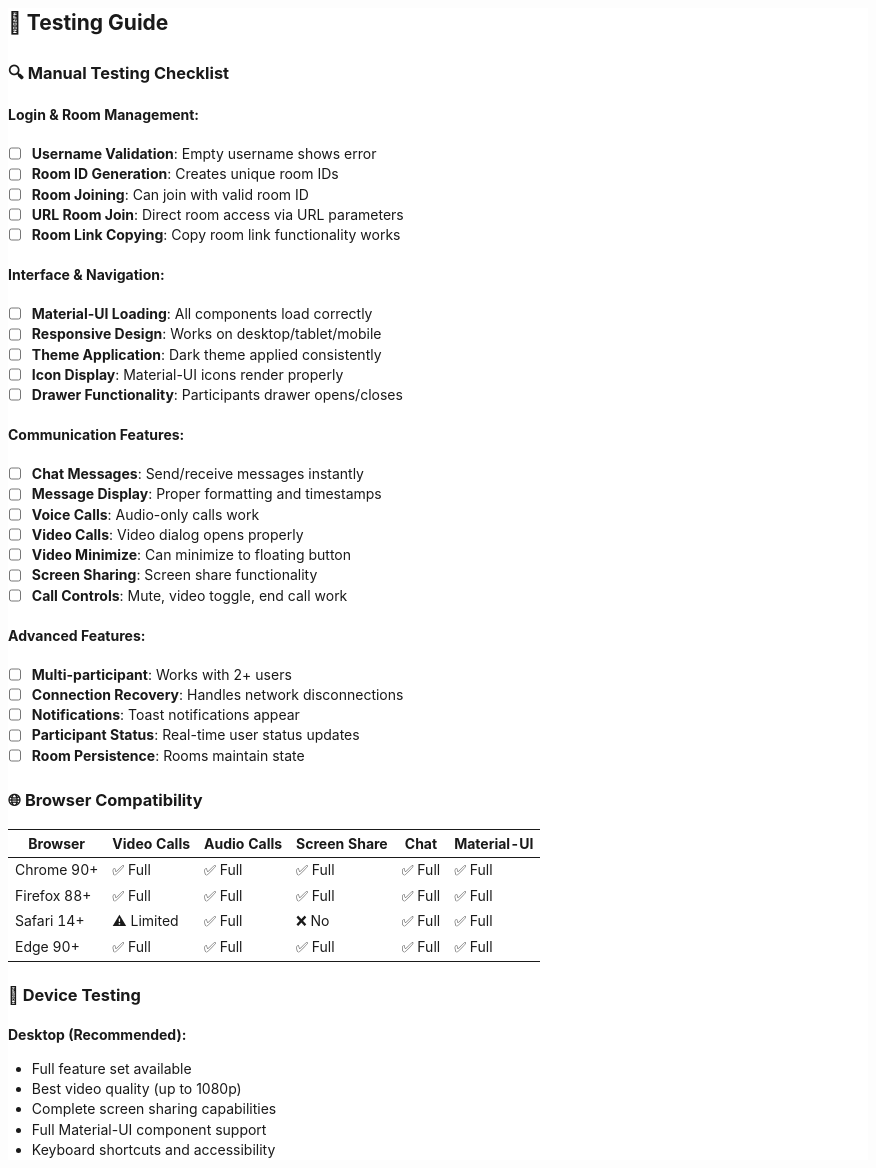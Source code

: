 
## 🧪 Testing Guide

### 🔍 **Manual Testing Checklist**

#### **Login & Room Management:**
- [ ] **Username Validation**: Empty username shows error
- [ ] **Room ID Generation**: Creates unique room IDs
- [ ] **Room Joining**: Can join with valid room ID
- [ ] **URL Room Join**: Direct room access via URL parameters
- [ ] **Room Link Copying**: Copy room link functionality works

#### **Interface & Navigation:**
- [ ] **Material-UI Loading**: All components load correctly
- [ ] **Responsive Design**: Works on desktop/tablet/mobile
- [ ] **Theme Application**: Dark theme applied consistently
- [ ] **Icon Display**: Material-UI icons render properly
- [ ] **Drawer Functionality**: Participants drawer opens/closes

#### **Communication Features:**
- [ ] **Chat Messages**: Send/receive messages instantly
- [ ] **Message Display**: Proper formatting and timestamps
- [ ] **Voice Calls**: Audio-only calls work
- [ ] **Video Calls**: Video dialog opens properly
- [ ] **Video Minimize**: Can minimize to floating button
- [ ] **Screen Sharing**: Screen share functionality
- [ ] **Call Controls**: Mute, video toggle, end call work

#### **Advanced Features:**
- [ ] **Multi-participant**: Works with 2+ users
- [ ] **Connection Recovery**: Handles network disconnections
- [ ] **Notifications**: Toast notifications appear
- [ ] **Participant Status**: Real-time user status updates
- [ ] **Room Persistence**: Rooms maintain state

### 🌐 **Browser Compatibility**

| Browser | Video Calls | Audio Calls | Screen Share | Chat | Material-UI |
|---------|-------------|-------------|--------------|------|-------------|
| Chrome 90+ | ✅ Full | ✅ Full | ✅ Full | ✅ Full | ✅ Full |
| Firefox 88+ | ✅ Full | ✅ Full | ✅ Full | ✅ Full | ✅ Full |
| Safari 14+ | ⚠️ Limited | ✅ Full | ❌ No | ✅ Full | ✅ Full |
| Edge 90+ | ✅ Full | ✅ Full | ✅ Full | ✅ Full | ✅ Full |

### 📱 **Device Testing**

**Desktop (Recommended):**
- Full feature set available
- Best video quality (up to 1080p)
- Complete screen sharing capabilities
- Full Material-UI component support
- Keyboard shortcuts and accessibility
